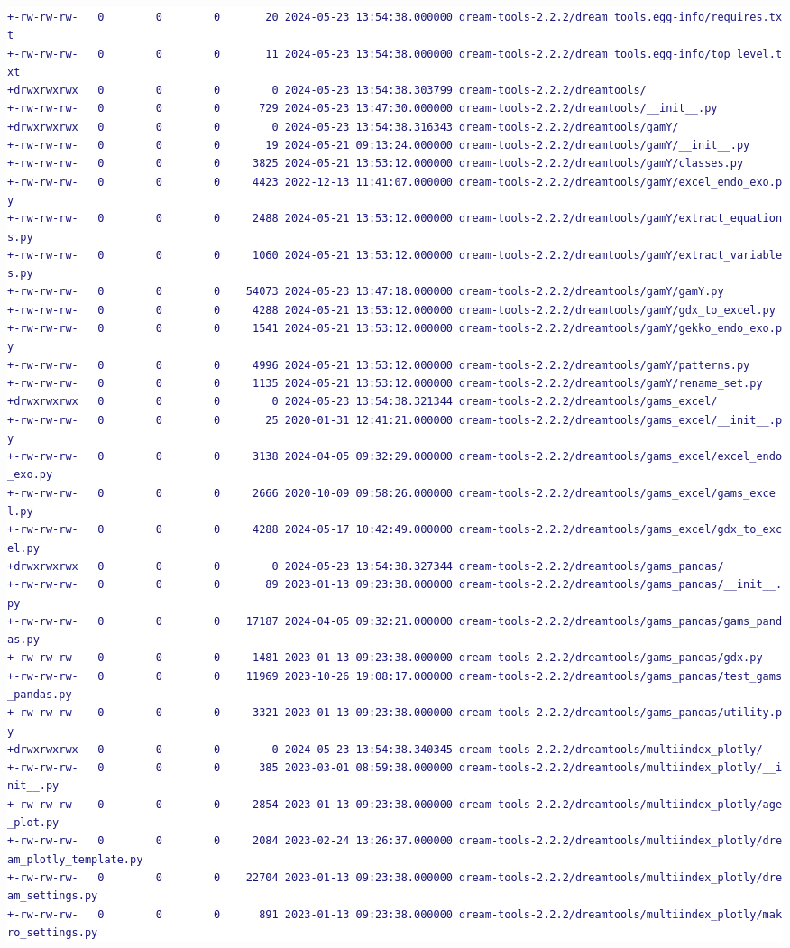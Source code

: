 ```diff
+-rw-rw-rw-   0        0        0       20 2024-05-23 13:54:38.000000 dream-tools-2.2.2/dream_tools.egg-info/requires.txt
+-rw-rw-rw-   0        0        0       11 2024-05-23 13:54:38.000000 dream-tools-2.2.2/dream_tools.egg-info/top_level.txt
+drwxrwxrwx   0        0        0        0 2024-05-23 13:54:38.303799 dream-tools-2.2.2/dreamtools/
+-rw-rw-rw-   0        0        0      729 2024-05-23 13:47:30.000000 dream-tools-2.2.2/dreamtools/__init__.py
+drwxrwxrwx   0        0        0        0 2024-05-23 13:54:38.316343 dream-tools-2.2.2/dreamtools/gamY/
+-rw-rw-rw-   0        0        0       19 2024-05-21 09:13:24.000000 dream-tools-2.2.2/dreamtools/gamY/__init__.py
+-rw-rw-rw-   0        0        0     3825 2024-05-21 13:53:12.000000 dream-tools-2.2.2/dreamtools/gamY/classes.py
+-rw-rw-rw-   0        0        0     4423 2022-12-13 11:41:07.000000 dream-tools-2.2.2/dreamtools/gamY/excel_endo_exo.py
+-rw-rw-rw-   0        0        0     2488 2024-05-21 13:53:12.000000 dream-tools-2.2.2/dreamtools/gamY/extract_equations.py
+-rw-rw-rw-   0        0        0     1060 2024-05-21 13:53:12.000000 dream-tools-2.2.2/dreamtools/gamY/extract_variables.py
+-rw-rw-rw-   0        0        0    54073 2024-05-23 13:47:18.000000 dream-tools-2.2.2/dreamtools/gamY/gamY.py
+-rw-rw-rw-   0        0        0     4288 2024-05-21 13:53:12.000000 dream-tools-2.2.2/dreamtools/gamY/gdx_to_excel.py
+-rw-rw-rw-   0        0        0     1541 2024-05-21 13:53:12.000000 dream-tools-2.2.2/dreamtools/gamY/gekko_endo_exo.py
+-rw-rw-rw-   0        0        0     4996 2024-05-21 13:53:12.000000 dream-tools-2.2.2/dreamtools/gamY/patterns.py
+-rw-rw-rw-   0        0        0     1135 2024-05-21 13:53:12.000000 dream-tools-2.2.2/dreamtools/gamY/rename_set.py
+drwxrwxrwx   0        0        0        0 2024-05-23 13:54:38.321344 dream-tools-2.2.2/dreamtools/gams_excel/
+-rw-rw-rw-   0        0        0       25 2020-01-31 12:41:21.000000 dream-tools-2.2.2/dreamtools/gams_excel/__init__.py
+-rw-rw-rw-   0        0        0     3138 2024-04-05 09:32:29.000000 dream-tools-2.2.2/dreamtools/gams_excel/excel_endo_exo.py
+-rw-rw-rw-   0        0        0     2666 2020-10-09 09:58:26.000000 dream-tools-2.2.2/dreamtools/gams_excel/gams_excel.py
+-rw-rw-rw-   0        0        0     4288 2024-05-17 10:42:49.000000 dream-tools-2.2.2/dreamtools/gams_excel/gdx_to_excel.py
+drwxrwxrwx   0        0        0        0 2024-05-23 13:54:38.327344 dream-tools-2.2.2/dreamtools/gams_pandas/
+-rw-rw-rw-   0        0        0       89 2023-01-13 09:23:38.000000 dream-tools-2.2.2/dreamtools/gams_pandas/__init__.py
+-rw-rw-rw-   0        0        0    17187 2024-04-05 09:32:21.000000 dream-tools-2.2.2/dreamtools/gams_pandas/gams_pandas.py
+-rw-rw-rw-   0        0        0     1481 2023-01-13 09:23:38.000000 dream-tools-2.2.2/dreamtools/gams_pandas/gdx.py
+-rw-rw-rw-   0        0        0    11969 2023-10-26 19:08:17.000000 dream-tools-2.2.2/dreamtools/gams_pandas/test_gams_pandas.py
+-rw-rw-rw-   0        0        0     3321 2023-01-13 09:23:38.000000 dream-tools-2.2.2/dreamtools/gams_pandas/utility.py
+drwxrwxrwx   0        0        0        0 2024-05-23 13:54:38.340345 dream-tools-2.2.2/dreamtools/multiindex_plotly/
+-rw-rw-rw-   0        0        0      385 2023-03-01 08:59:38.000000 dream-tools-2.2.2/dreamtools/multiindex_plotly/__init__.py
+-rw-rw-rw-   0        0        0     2854 2023-01-13 09:23:38.000000 dream-tools-2.2.2/dreamtools/multiindex_plotly/age_plot.py
+-rw-rw-rw-   0        0        0     2084 2023-02-24 13:26:37.000000 dream-tools-2.2.2/dreamtools/multiindex_plotly/dream_plotly_template.py
+-rw-rw-rw-   0        0        0    22704 2023-01-13 09:23:38.000000 dream-tools-2.2.2/dreamtools/multiindex_plotly/dream_settings.py
+-rw-rw-rw-   0        0        0      891 2023-01-13 09:23:38.000000 dream-tools-2.2.2/dreamtools/multiindex_plotly/makro_settings.py
```